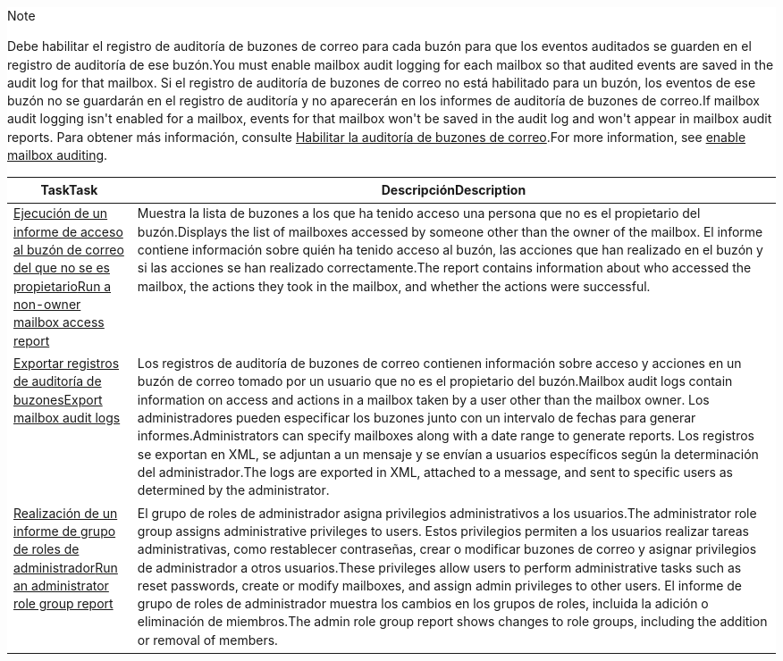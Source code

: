 > [!NOTE]
> <span data-ttu-id="d4afb-135">Debe habilitar el registro de auditoría de buzones de correo para cada buzón para que los eventos auditados se guarden en el registro de auditoría de ese buzón.</span><span class="sxs-lookup"><span data-stu-id="d4afb-135">You must enable mailbox audit logging for each mailbox so that audited events are saved in the audit log for that mailbox.</span></span> <span data-ttu-id="d4afb-136">Si el registro de auditoría de buzones de correo no está habilitado para un buzón, los eventos de ese buzón no se guardarán en el registro de auditoría y no aparecerán en los informes de auditoría de buzones de correo.</span><span class="sxs-lookup"><span data-stu-id="d4afb-136">If mailbox audit logging isn't enabled for a mailbox, events for that mailbox won't be saved in the audit log and won't appear in mailbox audit reports.</span></span> <span data-ttu-id="d4afb-137">Para obtener más información, consulte [Habilitar la auditoría de buzones de correo](https://support.office.com/article/Enable-mailbox-auditing-in-Office-365-aaca8987-5b62-458b-9882-c28476a66918).</span><span class="sxs-lookup"><span data-stu-id="d4afb-137">For more information, see [enable mailbox auditing](https://support.office.com/article/Enable-mailbox-auditing-in-Office-365-aaca8987-5b62-458b-9882-c28476a66918).</span></span>

| <span data-ttu-id="d4afb-138">Task</span><span class="sxs-lookup"><span data-stu-id="d4afb-138">Task</span></span> | <span data-ttu-id="d4afb-139">Descripción</span><span class="sxs-lookup"><span data-stu-id="d4afb-139">Description</span></span> |
|----------------------------------------------|----------------------------------------------------------------------------------------------------------------------------------------------------------------------------------------------------------------------------------------------------------------------------------------------------------------------------------------------------------|
| [<span data-ttu-id="d4afb-140">Ejecución de un informe de acceso al buzón de correo del que no se es propietario</span><span class="sxs-lookup"><span data-stu-id="d4afb-140">Run a non-owner mailbox access report</span></span>](https://docs.microsoft.com/exchange/security-and-compliance/exchange-auditing-reports/non-owner-mailbox-access-report) | <span data-ttu-id="d4afb-141">Muestra la lista de buzones a los que ha tenido acceso una persona que no es el propietario del buzón.</span><span class="sxs-lookup"><span data-stu-id="d4afb-141">Displays the list of mailboxes accessed by someone other than the owner of the mailbox.</span></span> <span data-ttu-id="d4afb-142">El informe contiene información sobre quién ha tenido acceso al buzón, las acciones que han realizado en el buzón y si las acciones se han realizado correctamente.</span><span class="sxs-lookup"><span data-stu-id="d4afb-142">The report contains information about who accessed the mailbox, the actions they took in the mailbox, and whether the actions were successful.</span></span> |
| [<span data-ttu-id="d4afb-143">Exportar registros de auditoría de buzones</span><span class="sxs-lookup"><span data-stu-id="d4afb-143">Export mailbox audit logs</span></span>](https://docs.microsoft.com/exchange/security-and-compliance/exchange-auditing-reports/export-mailbox-audit-logs) | <span data-ttu-id="d4afb-144">Los registros de auditoría de buzones de correo contienen información sobre acceso y acciones en un buzón de correo tomado por un usuario que no es el propietario del buzón.</span><span class="sxs-lookup"><span data-stu-id="d4afb-144">Mailbox audit logs contain information on access and actions in a mailbox taken by a user other than the mailbox owner.</span></span> <span data-ttu-id="d4afb-145">Los administradores pueden especificar los buzones junto con un intervalo de fechas para generar informes.</span><span class="sxs-lookup"><span data-stu-id="d4afb-145">Administrators can specify mailboxes along with a date range to generate reports.</span></span> <span data-ttu-id="d4afb-146">Los registros se exportan en XML, se adjuntan a un mensaje y se envían a usuarios específicos según la determinación del administrador.</span><span class="sxs-lookup"><span data-stu-id="d4afb-146">The logs are exported in XML, attached to a message, and sent to specific users as determined by the administrator.</span></span> |
| [<span data-ttu-id="d4afb-147">Realización de un informe de grupo de roles de administrador</span><span class="sxs-lookup"><span data-stu-id="d4afb-147">Run an administrator role group report</span></span>](https://docs.microsoft.com/Office365/SecurityCompliance/eop/run-an-administrator-role-group-report-in-eop-eop) | <span data-ttu-id="d4afb-148">El grupo de roles de administrador asigna privilegios administrativos a los usuarios.</span><span class="sxs-lookup"><span data-stu-id="d4afb-148">The administrator role group assigns administrative privileges to users.</span></span> <span data-ttu-id="d4afb-149">Estos privilegios permiten a los usuarios realizar tareas administrativas, como restablecer contraseñas, crear o modificar buzones de correo y asignar privilegios de administrador a otros usuarios.</span><span class="sxs-lookup"><span data-stu-id="d4afb-149">These privileges allow users to perform administrative tasks such as reset passwords, create or modify mailboxes, and assign admin privileges to other users.</span></span> <span data-ttu-id="d4afb-150">El informe de grupo de roles de administrador muestra los cambios en los grupos de roles, incluida la adición o eliminación de miembros.</span><span class="sxs-lookup"><span data-stu-id="d4afb-150">The admin role group report shows changes to role groups, including the addition or removal of members.</span></span> |